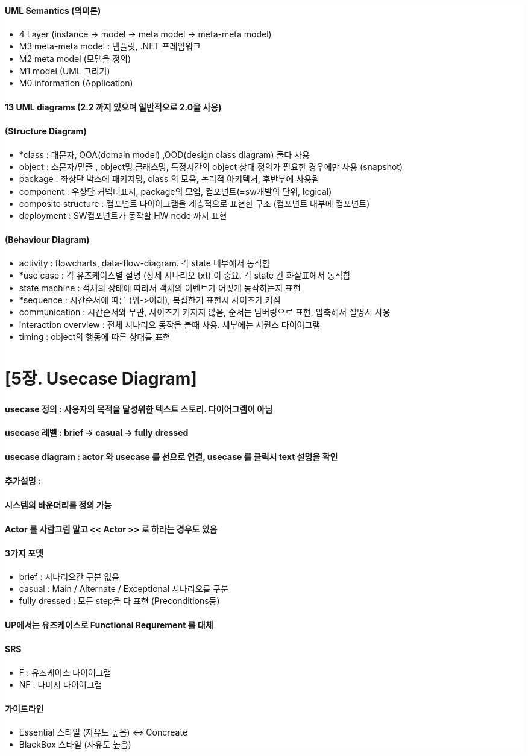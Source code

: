 #### UML Semantics (의미론)
 - 4 Layer (instance -> model -> meta model -> meta-meta model)  
 - M3 meta-meta model : 탬플릿, .NET 프레임워크
 - M2 meta model (모델을 정의)
 - M1 model (UML 그리기)
 - M0 information (Application)

#### 13 UML diagrams (2.2 까지 있으며 일반적으로 2.0을 사용)
#### (Structure Diagram)
 - *class : 대문자, OOA(domain model) ,OOD(design class diagram) 둘다 사용
 - object : 소문자/밑줄 , object명:클래스명, 특정시간의 object 상태 정의가 필요한 경우에만 사용 (snapshot)
 - package : 좌상단 박스에 패키지명, class 의 모음, 논리적 아키텍처, 후반부에 사용됨
 - component : 우상단 커넥터표시, package의 모임, 컴포넌트(=sw개발의 단위, logical)
 - composite structure : 컴포넌트 다이어그램을 계층적으로 표현한 구조 (컴포넌트 내부에 컴포넌트)
 - deployment : SW컴포넌트가 동작할 HW node 까지 표현

#### (Behaviour Diagram)
 - activity : flowcharts, data-flow-diagram. 각 state 내부에서 동작함
 - *use case : 각 유즈케이스별 설명 (상세 시나리오 txt) 이 중요. 각 state 간  화살표에서 동작함
 - state machine : 객체의 상태에 따라서 객체의 이벤트가 어떻게 동작하는지 표현
 - *sequence : 시간순서에 따른 (위->아래), 복잡한거 표현시 사이즈가 커짐
 - communication : 시간순서와 무관, 사이즈가 커지지 않음, 순서는 넘버링으로 표현, 압축해서 설명시 사용
 - interaction overview : 전체 시나리오 동작을 볼때 사용. 세부에는 시퀀스 다이어그램
 - timing : object의 행동에 따른 상태를 표현


# [5장. Usecase Diagram]
#### usecase 정의 : 사용자의 목적을 달성위한 텍스트 스토리. 다이어그램이 아님
#### usecase 레벨 : brief -> casual -> fully dressed

#### usecase diagram : actor 와 usecase 를 선으로 연결, usecase 를 클릭시 text 설명을 확인

#### 추가설명 :
#### 시스템의 바운더리를 정의 가능
#### Actor 를 사람그림 말고 << Actor >> 로 하라는 경우도 있음

#### 3가지 포멧
 - brief : 시나리오간 구분 없음
 - casual : Main / Alternate / Exceptional 시나리오를 구분
 - fully dressed : 모든 step을 다 표현 (Preconditions등)

#### UP에서는 유즈케이스로 Functional Requrement 를 대체
####  SRS 
  - F : 유즈케이스 다이어그램
  - NF : 나머지 다이어그램

#### 가이드라인
 - Essential 스타일 (자유도 높음) ↔ Concreate
 - BlackBox 스타일 (자유도 높음)
